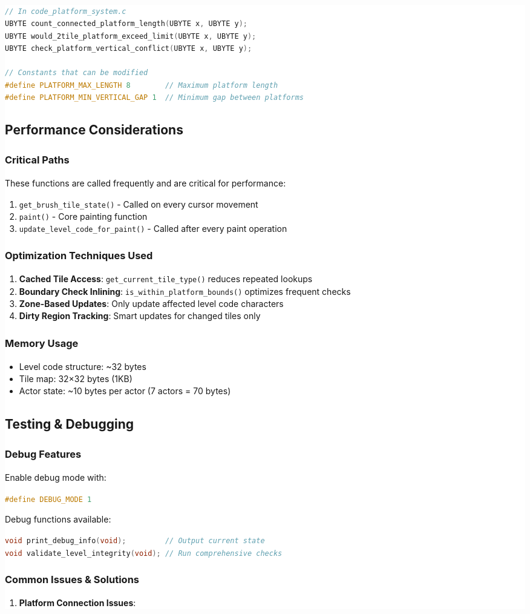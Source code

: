 ```c
// In code_platform_system.c
UBYTE count_connected_platform_length(UBYTE x, UBYTE y);
UBYTE would_2tile_platform_exceed_limit(UBYTE x, UBYTE y);
UBYTE check_platform_vertical_conflict(UBYTE x, UBYTE y);

// Constants that can be modified
#define PLATFORM_MAX_LENGTH 8        // Maximum platform length
#define PLATFORM_MIN_VERTICAL_GAP 1  // Minimum gap between platforms
```

## Performance Considerations

### Critical Paths

These functions are called frequently and are critical for performance:

1. `get_brush_tile_state()` - Called on every cursor movement
2. `paint()` - Core painting function
3. `update_level_code_for_paint()` - Called after every paint operation

### Optimization Techniques Used

1. **Cached Tile Access**: `get_current_tile_type()` reduces repeated lookups
2. **Boundary Check Inlining**: `is_within_platform_bounds()` optimizes frequent checks
3. **Zone-Based Updates**: Only update affected level code characters
4. **Dirty Region Tracking**: Smart updates for changed tiles only

### Memory Usage

- Level code structure: ~32 bytes
- Tile map: 32×32 bytes (1KB)
- Actor state: ~10 bytes per actor (7 actors = 70 bytes)

## Testing & Debugging

### Debug Features

Enable debug mode with:

```c
#define DEBUG_MODE 1
```

Debug functions available:

```c
void print_debug_info(void);         // Output current state
void validate_level_integrity(void); // Run comprehensive checks
```

### Common Issues & Solutions

1. **Platform Connection Issues**:
